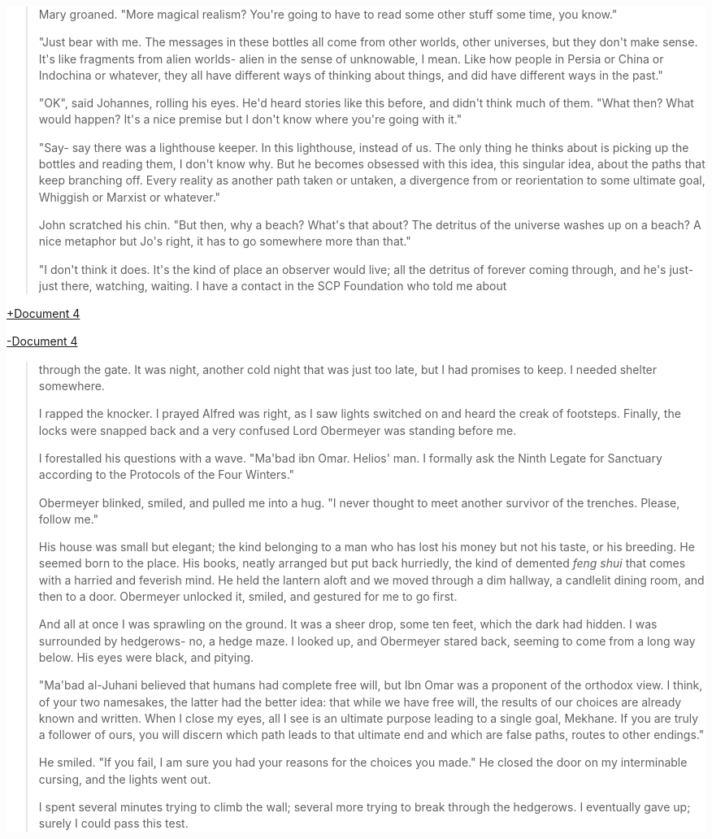 > Mary groaned. "More magical realism? You're going to have to read some other stuff some time, you know."
> 
> "Just bear with me. The messages in these bottles all come from other worlds, other universes, but they don't make sense. It's like fragments from alien worlds- alien in the sense of unknowable, I mean. Like how people in Persia or China or Indochina or whatever, they all have different ways of thinking about things, and did have different ways in the past."
> 
> "OK", said Johannes, rolling his eyes. He'd heard stories like this before, and didn't think much of them. "What then? What would happen? It's a nice premise but I don't know where you're going with it."
> 
> "Say- say there was a lighthouse keeper. In this lighthouse, instead of us. The only thing he thinks about is picking up the bottles and reading them, I don't know why. But he becomes obsessed with this idea, this singular idea, about the paths that keep branching off. Every reality as another path taken or untaken, a divergence from or reorientation to some ultimate goal, Whiggish or Marxist or whatever."
> 
> John scratched his chin. "But then, why a beach? What's that about? The detritus of the universe washes up on a beach? A nice metaphor but Jo's right, it has to go somewhere more than that."
> 
> "I don't think it does. It's the kind of place an observer would live; all the detritus of forever coming through, and he's just- just there, watching, waiting. I have a contact in the SCP Foundation who told me about

[+Document 4](javascript:;)

[\-Document 4](javascript:;)

> through the gate. It was night, another cold night that was just too late, but I had promises to keep. I needed shelter somewhere.
> 
> I rapped the knocker. I prayed Alfred was right, as I saw lights switched on and heard the creak of footsteps. Finally, the locks were snapped back and a very confused Lord Obermeyer was standing before me.
> 
> I forestalled his questions with a wave. "Ma'bad ibn Omar. Helios' man. I formally ask the Ninth Legate for Sanctuary according to the Protocols of the Four Winters."
> 
> Obermeyer blinked, smiled, and pulled me into a hug. "I never thought to meet another survivor of the trenches. Please, follow me."
> 
> His house was small but elegant; the kind belonging to a man who has lost his money but not his taste, or his breeding. He seemed born to the place. His books, neatly arranged but put back hurriedly, the kind of demented _feng shui_ that comes with a harried and feverish mind. He held the lantern aloft and we moved through a dim hallway, a candlelit dining room, and then to a door. Obermeyer unlocked it, smiled, and gestured for me to go first.
> 
> And all at once I was sprawling on the ground. It was a sheer drop, some ten feet, which the dark had hidden. I was surrounded by hedgerows- no, a hedge maze. I looked up, and Obermeyer stared back, seeming to come from a long way below. His eyes were black, and pitying.
> 
> "Ma'bad al-Juhani believed that humans had complete free will, but Ibn Omar was a proponent of the orthodox view. I think, of your two namesakes, the latter had the better idea: that while we have free will, the results of our choices are already known and written. When I close my eyes, all I see is an ultimate purpose leading to a single goal, Mekhane. If you are truly a follower of ours, you will discern which path leads to that ultimate end and which are false paths, routes to other endings."
> 
> He smiled. "If you fail, I am sure you had your reasons for the choices you made." He closed the door on my interminable cursing, and the lights went out.
> 
> I spent several minutes trying to climb the wall; several more trying to break through the hedgerows. I eventually gave up; surely I could pass this test.
> 